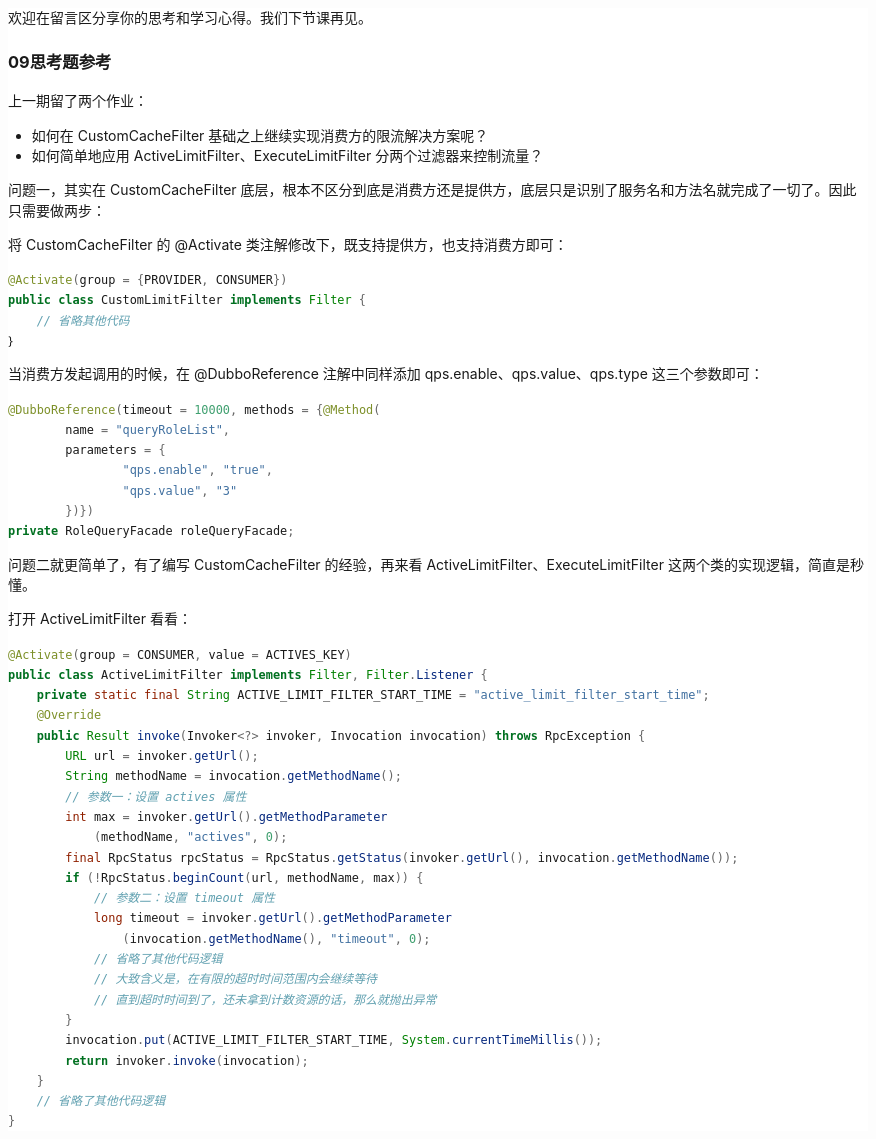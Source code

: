 欢迎在留言区分享你的思考和学习心得。我们下节课再见。

### 09思考题参考

上一期留了两个作业：

- 如何在 CustomCacheFilter 基础之上继续实现消费方的限流解决方案呢？
- 如何简单地应用 ActiveLimitFilter、ExecuteLimitFilter 分两个过滤器来控制流量？

问题一，其实在 CustomCacheFilter 底层，根本不区分到底是消费方还是提供方，底层只是识别了服务名和方法名就完成了一切了。因此只需要做两步：

将 CustomCacheFilter 的 @Activate 类注解修改下，既支持提供方，也支持消费方即可：

```java
@Activate(group = {PROVIDER, CONSUMER})
public class CustomLimitFilter implements Filter {
    // 省略其他代码
｝
```

当消费方发起调用的时候，在 @DubboReference 注解中同样添加 qps.enable、qps.value、qps.type 这三个参数即可：

```java
@DubboReference(timeout = 10000, methods = {@Method(
        name = "queryRoleList",
        parameters = {
                "qps.enable", "true",
                "qps.value", "3"
        })})
private RoleQueryFacade roleQueryFacade;
```

问题二就更简单了，有了编写 CustomCacheFilter 的经验，再来看 ActiveLimitFilter、ExecuteLimitFilter 这两个类的实现逻辑，简直是秒懂。

打开 ActiveLimitFilter 看看：

```java
@Activate(group = CONSUMER, value = ACTIVES_KEY)
public class ActiveLimitFilter implements Filter, Filter.Listener {
    private static final String ACTIVE_LIMIT_FILTER_START_TIME = "active_limit_filter_start_time";
    @Override
    public Result invoke(Invoker<?> invoker, Invocation invocation) throws RpcException {
        URL url = invoker.getUrl();
        String methodName = invocation.getMethodName();
        // 参数一：设置 actives 属性
        int max = invoker.getUrl().getMethodParameter
            (methodName, "actives", 0);
        final RpcStatus rpcStatus = RpcStatus.getStatus(invoker.getUrl(), invocation.getMethodName());
        if (!RpcStatus.beginCount(url, methodName, max)) {
            // 参数二：设置 timeout 属性
            long timeout = invoker.getUrl().getMethodParameter
                (invocation.getMethodName(), "timeout", 0);
            // 省略了其他代码逻辑
            // 大致含义是，在有限的超时时间范围内会继续等待
            // 直到超时时间到了，还未拿到计数资源的话，那么就抛出异常
        }
        invocation.put(ACTIVE_LIMIT_FILTER_START_TIME, System.currentTimeMillis());
        return invoker.invoke(invocation);
    }
    // 省略了其他代码逻辑
}
```
